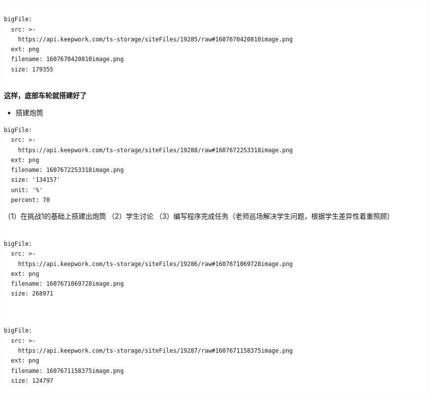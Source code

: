 
```@BigFile

bigFile:
  src: >-
    https://api.keepwork.com/ts-storage/siteFiles/19285/raw#1607670420810image.png
  ext: png
  filename: 1607670420810image.png
  size: 179355
          
```


**这样，底部车轮就搭建好了**

* 搭建炮筒
 
```@BigFile
bigFile:
  src: >-
    https://api.keepwork.com/ts-storage/siteFiles/19288/raw#1607672253318image.png
  ext: png
  filename: 1607672253318image.png
  size: '134157'
  unit: '%'
  percent: 70

```

（1）在挑战1的基础上搭建出炮筒
（2）学生讨论
（3）编写程序完成任务（老师巡场解决学生问题，根据学生差异性着重照顾）
 
 
```@BigFile

bigFile:
  src: >-
    https://api.keepwork.com/ts-storage/siteFiles/19286/raw#1607671069728image.png
  ext: png
  filename: 1607671069728image.png
  size: 268971
          
```

```@BigFile

bigFile:
  src: >-
    https://api.keepwork.com/ts-storage/siteFiles/19287/raw#1607671158375image.png
  ext: png
  filename: 1607671158375image.png
  size: 124797
          
```


